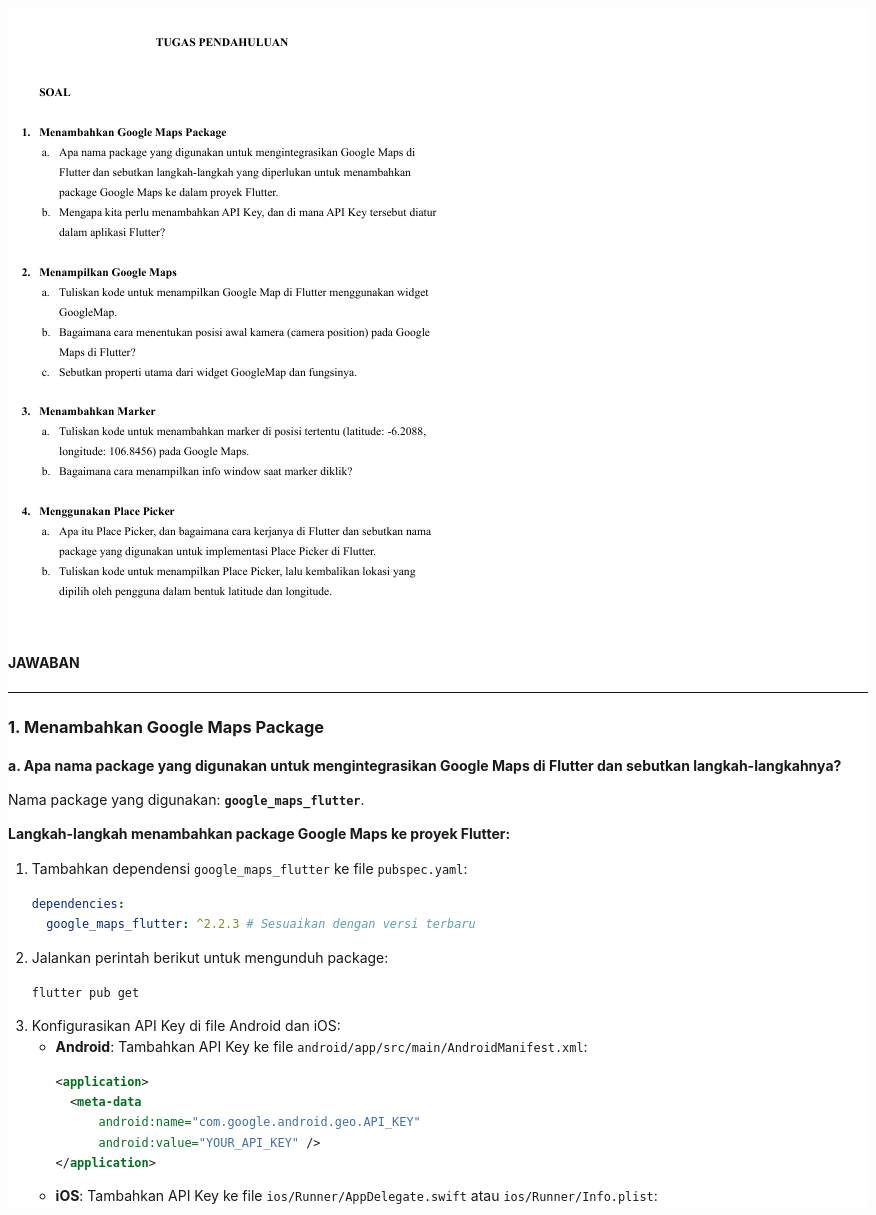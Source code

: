 ![Soal_SS](/12_Maps_Places_Firebase_Notifikasi/img/soal_tp.png)
    <br>


#### JAWABAN <br>

---

### **1. Menambahkan Google Maps Package**

**a. Apa nama package yang digunakan untuk mengintegrasikan Google Maps di Flutter dan sebutkan langkah-langkahnya?**

Nama package yang digunakan: **`google_maps_flutter`**.

**Langkah-langkah menambahkan package Google Maps ke proyek Flutter:**
1. Tambahkan dependensi `google_maps_flutter` ke file `pubspec.yaml`:
   ```yaml
   dependencies:
     google_maps_flutter: ^2.2.3 # Sesuaikan dengan versi terbaru
   ```
2. Jalankan perintah berikut untuk mengunduh package:
   ```bash
   flutter pub get
   ```
3. Konfigurasikan API Key di file Android dan iOS:
   - **Android**: Tambahkan API Key ke file `android/app/src/main/AndroidManifest.xml`:
     ```xml
     <application>
       <meta-data
           android:name="com.google.android.geo.API_KEY"
           android:value="YOUR_API_KEY" />
     </application>
     ```
   - **iOS**: Tambahkan API Key ke file `ios/Runner/AppDelegate.swift` atau `ios/Runner/Info.plist`: